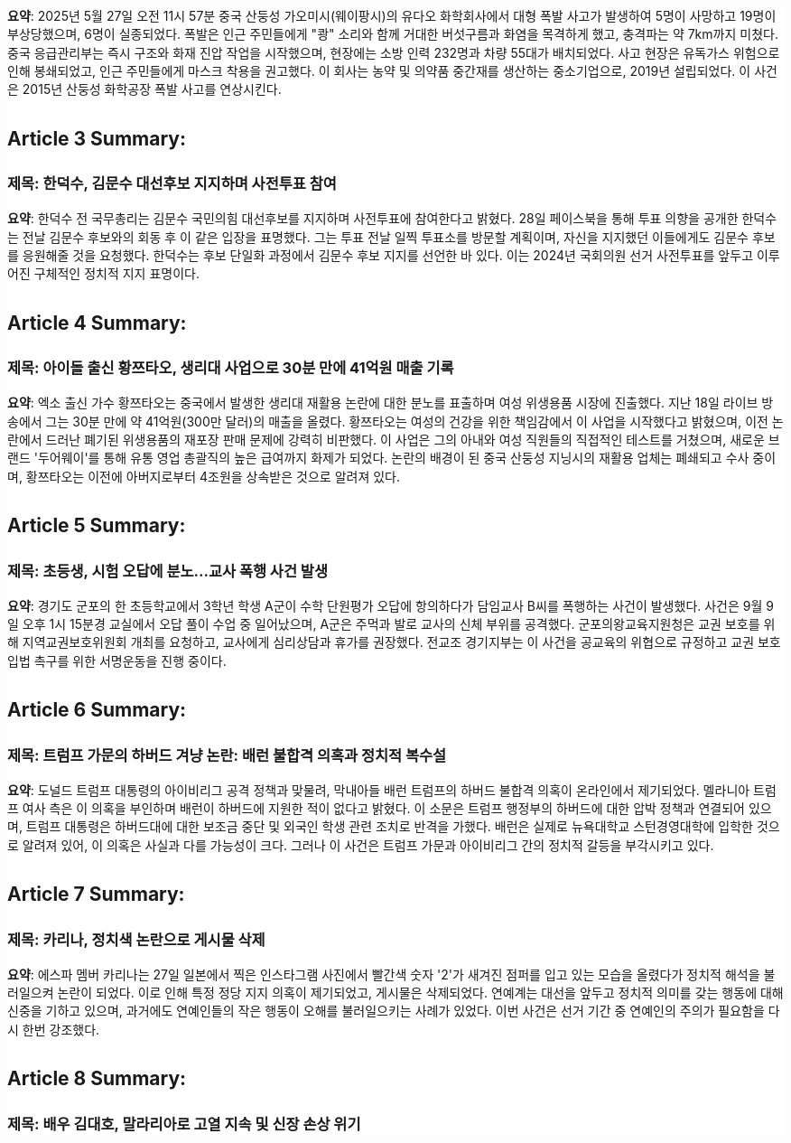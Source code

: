 **요약**:
2025년 5월 27일 오전 11시 57분 중국 산둥성 가오미시(웨이팡시)의 유다오 화학회사에서 대형 폭발 사고가 발생하여 5명이 사망하고 19명이 부상당했으며, 6명이 실종되었다. 폭발은 인근 주민들에게 "쾅" 소리와 함께 거대한 버섯구름과 화염을 목격하게 했고, 충격파는 약 7km까지 미쳤다. 중국 응급관리부는 즉시 구조와 화재 진압 작업을 시작했으며, 현장에는 소방 인력 232명과 차량 55대가 배치되었다. 사고 현장은 유독가스 위험으로 인해 봉쇄되었고, 인근 주민들에게 마스크 착용을 권고했다. 이 회사는 농약 및 의약품 중간재를 생산하는 중소기업으로, 2019년 설립되었다. 이 사건은 2015년 산둥성 화학공장 폭발 사고를 연상시킨다.

## **Article 3 Summary**:
### 제목: 한덕수, 김문수 대선후보 지지하며 사전투표 참여

**요약**: 한덕수 전 국무총리는 김문수 국민의힘 대선후보를 지지하며 사전투표에 참여한다고 밝혔다. 28일 페이스북을 통해 투표 의향을 공개한 한덕수는 전날 김문수 후보와의 회동 후 이 같은 입장을 표명했다. 그는 투표 전날 일찍 투표소를 방문할 계획이며, 자신을 지지했던 이들에게도 김문수 후보를 응원해줄 것을 요청했다. 한덕수는 후보 단일화 과정에서 김문수 후보 지지를 선언한 바 있다. 이는 2024년 국회의원 선거 사전투표를 앞두고 이루어진 구체적인 정치적 지지 표명이다.

## **Article 4 Summary**:
### 제목: 아이돌 출신 황쯔타오, 생리대 사업으로 30분 만에 41억원 매출 기록

**요약**:
엑소 출신 가수 황쯔타오는 중국에서 발생한 생리대 재활용 논란에 대한 분노를 표출하며 여성 위생용품 시장에 진출했다. 지난 18일 라이브 방송에서 그는 30분 만에 약 41억원(300만 달러)의 매출을 올렸다. 황쯔타오는 여성의 건강을 위한 책임감에서 이 사업을 시작했다고 밝혔으며, 이전 논란에서 드러난 폐기된 위생용품의 재포장 판매 문제에 강력히 비판했다. 이 사업은 그의 아내와 여성 직원들의 직접적인 테스트를 거쳤으며, 새로운 브랜드 '두어웨이'를 통해 유통 영업 총괄직의 높은 급여까지 화제가 되었다. 논란의 배경이 된 중국 산둥성 지닝시의 재활용 업체는 폐쇄되고 수사 중이며, 황쯔타오는 이전에 아버지로부터 4조원을 상속받은 것으로 알려져 있다.

## **Article 5 Summary**:
### 제목: 초등생, 시험 오답에 분노...교사 폭행 사건 발생

**요약**: 경기도 군포의 한 초등학교에서 3학년 학생 A군이 수학 단원평가 오답에 항의하다가 담임교사 B씨를 폭행하는 사건이 발생했다. 사건은 9월 9일 오후 1시 15분경 교실에서 오답 풀이 수업 중 일어났으며, A군은 주먹과 발로 교사의 신체 부위를 공격했다. 군포의왕교육지원청은 교권 보호를 위해 지역교권보호위원회 개최를 요청하고, 교사에게 심리상담과 휴가를 권장했다. 전교조 경기지부는 이 사건을 공교육의 위협으로 규정하고 교권 보호 입법 촉구를 위한 서명운동을 진행 중이다.

## **Article 6 Summary**:
### 제목: 트럼프 가문의 하버드 겨냥 논란: 배런 불합격 의혹과 정치적 복수설

**요약**:
도널드 트럼프 대통령의 아이비리그 공격 정책과 맞물려, 막내아들 배런 트럼프의 하버드 불합격 의혹이 온라인에서 제기되었다. 멜라니아 트럼프 여사 측은 이 의혹을 부인하며 배런이 하버드에 지원한 적이 없다고 밝혔다. 이 소문은 트럼프 행정부의 하버드에 대한 압박 정책과 연결되어 있으며, 트럼프 대통령은 하버드대에 대한 보조금 중단 및 외국인 학생 관련 조치로 반격을 가했다. 배런은 실제로 뉴욕대학교 스턴경영대학에 입학한 것으로 알려져 있어, 이 의혹은 사실과 다를 가능성이 크다. 그러나 이 사건은 트럼프 가문과 아이비리그 간의 정치적 갈등을 부각시키고 있다.

## **Article 7 Summary**:
### 제목: 카리나, 정치색 논란으로 게시물 삭제

**요약**: 에스파 멤버 카리나는 27일 일본에서 찍은 인스타그램 사진에서 빨간색 숫자 '2'가 새겨진 점퍼를 입고 있는 모습을 올렸다가 정치적 해석을 불러일으켜 논란이 되었다. 이로 인해 특정 정당 지지 의혹이 제기되었고, 게시물은 삭제되었다. 연예계는 대선을 앞두고 정치적 의미를 갖는 행동에 대해 신중을 기하고 있으며, 과거에도 연예인들의 작은 행동이 오해를 불러일으키는 사례가 있었다. 이번 사건은 선거 기간 중 연예인의 주의가 필요함을 다시 한번 강조했다.

## **Article 8 Summary**:
### 제목: 배우 김대호, 말라리아로 고열 지속 및 신장 손상 위기
